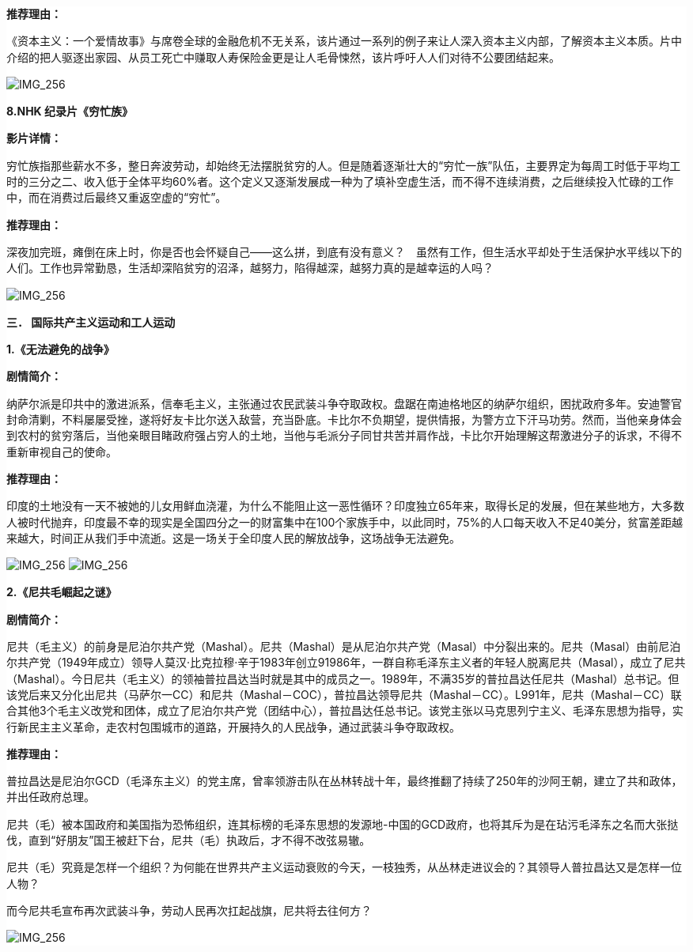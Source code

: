 <strong>推荐理由：</strong>

《资本主义：一个爱情故事》与席卷全球的金融危机不无关系，该片通过一系列的例子来让人深入资本主义内部，了解资本主义本质。片中介绍的把人驱逐出家园、从员工死亡中赚取人寿保险金更是让人毛骨悚然，该片呼吁人人们对待不公要团结起来。

<img class="wp-image-2142" src="https://sdxf26.gq/wp-content/uploads/2018/04/2018042023082719.jpeg" alt="IMG_256" />

<strong>8.NHK 纪录片《穷忙族》</strong>

<strong>影片详情：</strong>

穷忙族指那些薪水不多，整日奔波劳动，却始终无法摆脱贫穷的人。但是随着逐渐壮大的“穷忙一族”队伍，主要界定为每周工时低于平均工时的三分之二、收入低于全体平均60%者。这个定义又逐渐发展成一种为了填补空虚生活，而不得不连续消费，之后继续投入忙碌的工作中，而在消费过后最终又重返空虚的“穷忙”。

<strong>推荐理由：</strong>

深夜加完班，瘫倒在床上时，你是否也会怀疑自己——这么拼，到底有没有意义？　虽然有工作，但生活水平却处于生活保护水平线以下的人们。工作也异常勤恳，生活却深陷贫穷的沼泽，越努力，陷得越深，越努力真的是越幸运的人吗？

<img class="wp-image-2143" src="https://sdxf26.gq/wp-content/uploads/2018/04/2018042023083160.jpeg" alt="IMG_256" />

<strong>三． 国际共产主义运动和工人运动</strong>

<strong>1.《无法避免的战争》</strong>

<strong>剧情简介：</strong>

纳萨尔派是印共中的激进派系，信奉毛主义，主张通过农民武装斗争夺取政权。盘踞在南迪格地区的纳萨尔组织，困扰政府多年。安迪警官封命清剿，不料屡屡受挫，遂将好友卡比尔送入敌营，充当卧底。卡比尔不负期望，提供情报，为警方立下汗马功劳。然而，当他亲身体会到农村的贫穷落后，当他亲眼目睹政府强占穷人的土地，当他与毛派分子同甘共苦并肩作战，卡比尔开始理解这帮激进分子的诉求，不得不重新审视自己的使命。

<strong>推荐理由：</strong>

印度的土地没有一天不被她的儿女用鲜血浇灌，为什么不能阻止这一恶性循环？印度独立65年来，取得长足的发展，但在某些地方，大多数人被时代抛弃，印度最不幸的现实是全国四分之一的财富集中在100个家族手中，以此同时，75%的人口每天收入不足40美分，贫富差距越来越大，时间正从我们手中流逝。这是一场关于全印度人民的解放战争，这场战争无法避免。

<img class="wp-image-2144" src="https://sdxf26.gq/wp-content/uploads/2018/04/2018042023084211.jpeg" alt="IMG_256" />

<img class="wp-image-2145" src="https://sdxf26.gq/wp-content/uploads/2018/04/2018042023084869.jpeg" alt="IMG_256" />

<strong>2.《尼共毛崛起之谜》</strong>

<strong>剧情简介：</strong>

尼共（毛主义）的前身是尼泊尔共产党（Mashal）。尼共（Mashal）是从尼泊尔共产党（Masal）中分裂出来的。尼共（Masal）由前尼泊尔共产党（1949年成立）领导人莫汉·比克拉穆·辛于1983年创立91986年，一群自称毛泽东主义者的年轻人脱离尼共（Masal），成立了尼共（Mashal）。今日尼共（毛主义）的领袖普拉昌达当时就是其中的成员之一。1989年，不满35岁的普拉昌达任尼共（Mashal）总书记。但该党后来又分化出尼共（马萨尔一CC）和尼共（Mashal－COC），普拉昌达领导尼共（Mashal－CC）。L991年，尼共（Mashal－CC）联合其他3个毛主义改党和团体，成立了尼泊尔共产党（团结中心），普拉昌达任总书记。该党主张以马克思列宁主义、毛泽东思想为指导，实行新民主主义革命，走农村包围城市的道路，开展持久的人民战争，通过武装斗争夺取政权。

<strong>推荐理由：</strong>

普拉昌达是尼泊尔GCD（毛泽东主义）的党主席，曾率领游击队在丛林转战十年，最终推翻了持续了250年的沙阿王朝，建立了共和政体，并出任政府总理。

尼共（毛）被本国政府和美国指为恐怖组织，连其标榜的毛泽东思想的发源地-中国的GCD政府，也将其斥为是在玷污毛泽东之名而大张挞伐，直到“好朋友”国王被赶下台，尼共（毛）执政后，才不得不改弦易辙。

尼共（毛）究竟是怎样一个组织？为何能在世界共产主义运动衰败的今天，一枝独秀，从丛林走进议会的？其领导人普拉昌达又是怎样一位人物？

而今尼共毛宣布再次武装斗争，劳动人民再次扛起战旗，尼共将去往何方？

<img class="wp-image-2146" src="https://sdxf26.gq/wp-content/uploads/2018/04/2018042023085351.jpeg" alt="IMG_256" />
